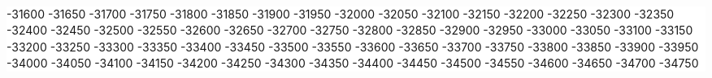 -31600
-31650
-31700
-31750
-31800
-31850
-31900
-31950
-32000
-32050
-32100
-32150
-32200
-32250
-32300
-32350
-32400
-32450
-32500
-32550
-32600
-32650
-32700
-32750
-32800
-32850
-32900
-32950
-33000
-33050
-33100
-33150
-33200
-33250
-33300
-33350
-33400
-33450
-33500
-33550
-33600
-33650
-33700
-33750
-33800
-33850
-33900
-33950
-34000
-34050
-34100
-34150
-34200
-34250
-34300
-34350
-34400
-34450
-34500
-34550
-34600
-34650
-34700
-34750